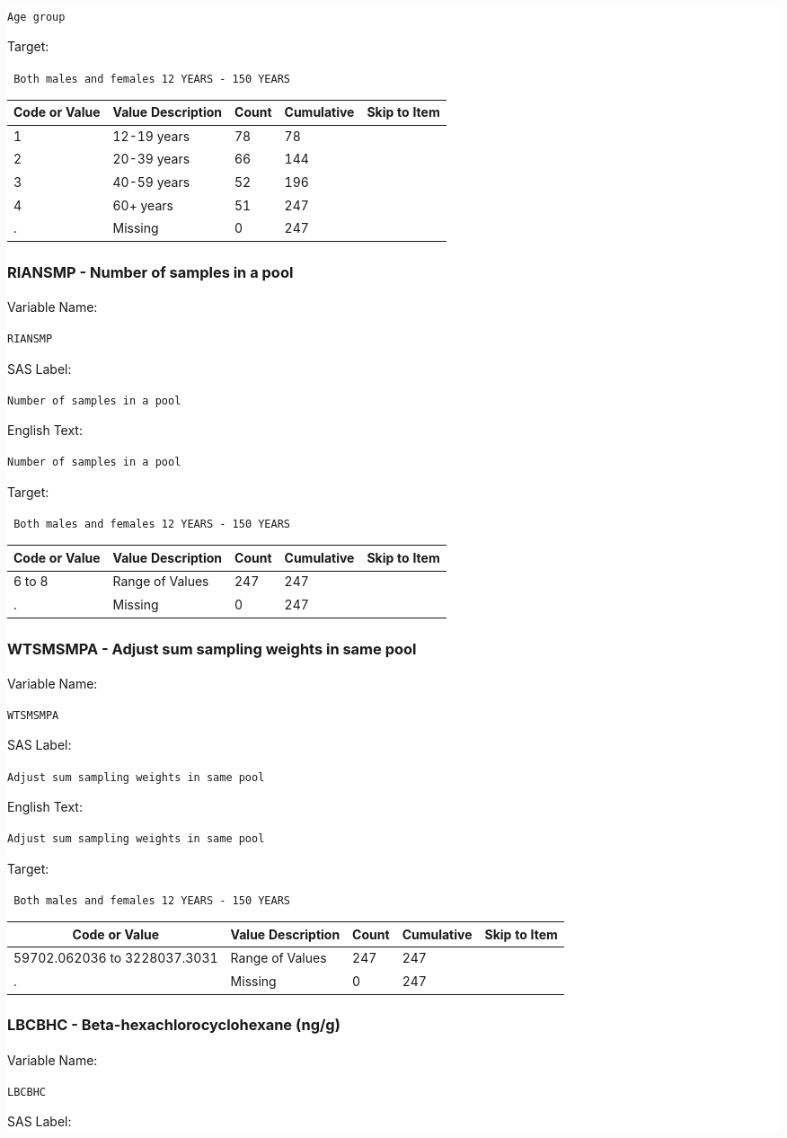     Age group
Target:

     Both males and females 12 YEARS - 150 YEARS
Code or Value | Value Description | Count | Cumulative | Skip to Item  
---|---|---|---|---  
1 | 12-19 years | 78 | 78 |   
2 | 20-39 years | 66 | 144 |   
3 | 40-59 years | 52 | 196 |   
4 | 60+ years | 51 | 247 |   
. | Missing | 0 | 247 |   
  
### RIANSMP - Number of samples in a pool

Variable Name:

    RIANSMP
SAS Label:

    Number of samples in a pool
English Text:

    Number of samples in a pool
Target:

     Both males and females 12 YEARS - 150 YEARS
Code or Value | Value Description | Count | Cumulative | Skip to Item  
---|---|---|---|---  
6 to 8 | Range of Values | 247 | 247 |   
. | Missing | 0 | 247 |   
  
### WTSMSMPA - Adjust sum sampling weights in same pool

Variable Name:

    WTSMSMPA
SAS Label:

    Adjust sum sampling weights in same pool
English Text:

    Adjust sum sampling weights in same pool
Target:

     Both males and females 12 YEARS - 150 YEARS
Code or Value | Value Description | Count | Cumulative | Skip to Item  
---|---|---|---|---  
59702.062036 to 3228037.3031 | Range of Values | 247 | 247 |   
. | Missing | 0 | 247 |   
  
### LBCBHC - Beta-hexachlorocyclohexane (ng/g)

Variable Name:

    LBCBHC
SAS Label:
